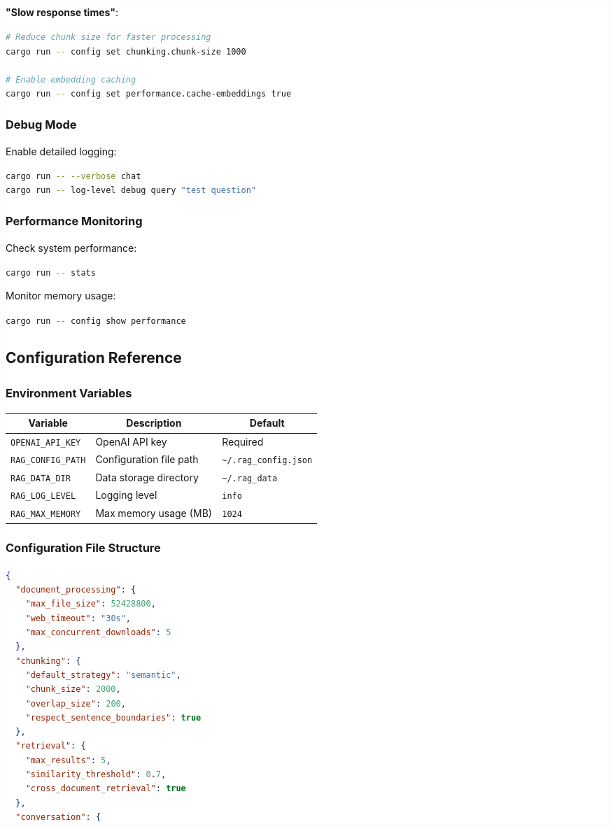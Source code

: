**"Slow response times"**:
```bash
# Reduce chunk size for faster processing
cargo run -- config set chunking.chunk-size 1000

# Enable embedding caching
cargo run -- config set performance.cache-embeddings true
```

### Debug Mode

Enable detailed logging:
```bash
cargo run -- --verbose chat
cargo run -- log-level debug query "test question"
```

### Performance Monitoring

Check system performance:
```bash
cargo run -- stats
```

Monitor memory usage:
```bash
cargo run -- config show performance
```

## Configuration Reference

### Environment Variables

| Variable | Description | Default |
|----------|-------------|---------|
| `OPENAI_API_KEY` | OpenAI API key | Required |
| `RAG_CONFIG_PATH` | Configuration file path | `~/.rag_config.json` |
| `RAG_DATA_DIR` | Data storage directory | `~/.rag_data` |
| `RAG_LOG_LEVEL` | Logging level | `info` |
| `RAG_MAX_MEMORY` | Max memory usage (MB) | `1024` |

### Configuration File Structure

```json
{
  "document_processing": {
    "max_file_size": 52428800,
    "web_timeout": "30s",
    "max_concurrent_downloads": 5
  },
  "chunking": {
    "default_strategy": "semantic",
    "chunk_size": 2000,
    "overlap_size": 200,
    "respect_sentence_boundaries": true
  },
  "retrieval": {
    "max_results": 5,
    "similarity_threshold": 0.7,
    "cross_document_retrieval": true
  },
  "conversation": {
```
